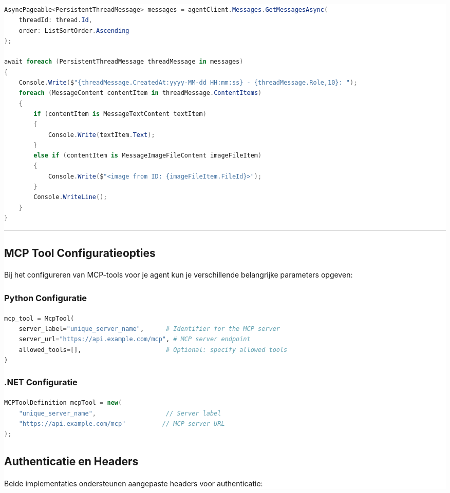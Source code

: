 ```csharp
AsyncPageable<PersistentThreadMessage> messages = agentClient.Messages.GetMessagesAsync(
    threadId: thread.Id,
    order: ListSortOrder.Ascending
);

await foreach (PersistentThreadMessage threadMessage in messages)
{
    Console.Write($"{threadMessage.CreatedAt:yyyy-MM-dd HH:mm:ss} - {threadMessage.Role,10}: ");
    foreach (MessageContent contentItem in threadMessage.ContentItems)
    {
        if (contentItem is MessageTextContent textItem)
        {
            Console.Write(textItem.Text);
        }
        else if (contentItem is MessageImageFileContent imageFileItem)
        {
            Console.Write($"<image from ID: {imageFileItem.FileId}>");
        }
        Console.WriteLine();
    }
}
```

---

## MCP Tool Configuratieopties

Bij het configureren van MCP-tools voor je agent kun je verschillende belangrijke parameters opgeven:

### Python Configuratie

```python
mcp_tool = McpTool(
    server_label="unique_server_name",      # Identifier for the MCP server
    server_url="https://api.example.com/mcp", # MCP server endpoint
    allowed_tools=[],                       # Optional: specify allowed tools
)
```

### .NET Configuratie

```csharp
MCPToolDefinition mcpTool = new(
    "unique_server_name",                   // Server label
    "https://api.example.com/mcp"          // MCP server URL
);
```

## Authenticatie en Headers

Beide implementaties ondersteunen aangepaste headers voor authenticatie:
